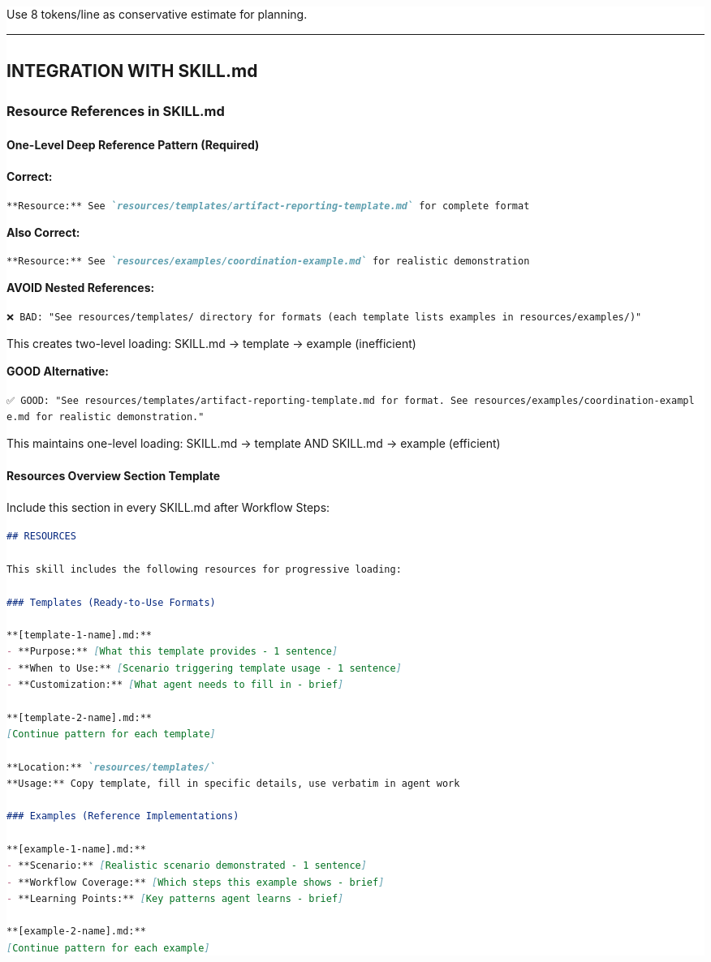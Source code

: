 Use 8 tokens/line as conservative estimate for planning.

---

## INTEGRATION WITH SKILL.md

### Resource References in SKILL.md

#### One-Level Deep Reference Pattern (Required)

**Correct:**
```markdown
**Resource:** See `resources/templates/artifact-reporting-template.md` for complete format
```

**Also Correct:**
```markdown
**Resource:** See `resources/examples/coordination-example.md` for realistic demonstration
```

**AVOID Nested References:**
```markdown
❌ BAD: "See resources/templates/ directory for formats (each template lists examples in resources/examples/)"
```

This creates two-level loading: SKILL.md → template → example (inefficient)

**GOOD Alternative:**
```markdown
✅ GOOD: "See resources/templates/artifact-reporting-template.md for format. See resources/examples/coordination-example.md for realistic demonstration."
```

This maintains one-level loading: SKILL.md → template AND SKILL.md → example (efficient)

#### Resources Overview Section Template

Include this section in every SKILL.md after Workflow Steps:

```markdown
## RESOURCES

This skill includes the following resources for progressive loading:

### Templates (Ready-to-Use Formats)

**[template-1-name].md:**
- **Purpose:** [What this template provides - 1 sentence]
- **When to Use:** [Scenario triggering template usage - 1 sentence]
- **Customization:** [What agent needs to fill in - brief]

**[template-2-name].md:**
[Continue pattern for each template]

**Location:** `resources/templates/`
**Usage:** Copy template, fill in specific details, use verbatim in agent work

### Examples (Reference Implementations)

**[example-1-name].md:**
- **Scenario:** [Realistic scenario demonstrated - 1 sentence]
- **Workflow Coverage:** [Which steps this example shows - brief]
- **Learning Points:** [Key patterns agent learns - brief]

**[example-2-name].md:**
[Continue pattern for each example]

```